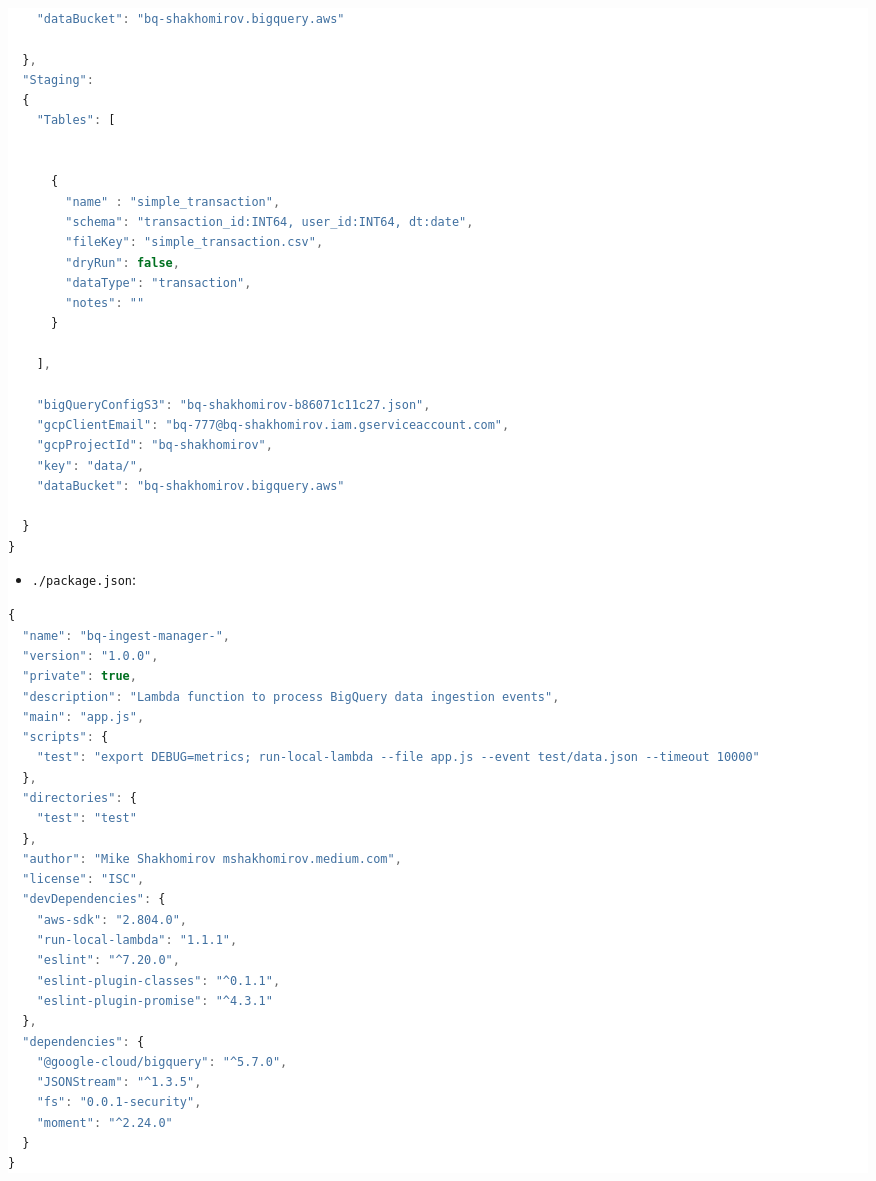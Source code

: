 ~~~js
    "dataBucket": "bq-shakhomirov.bigquery.aws"

  },
  "Staging": 
  {
    "Tables": [

      
      {
        "name" : "simple_transaction",
        "schema": "transaction_id:INT64, user_id:INT64, dt:date",
        "fileKey": "simple_transaction.csv",
        "dryRun": false,
        "dataType": "transaction",
        "notes": ""
      }
      
    ],

    "bigQueryConfigS3": "bq-shakhomirov-b86071c11c27.json",
    "gcpClientEmail": "bq-777@bq-shakhomirov.iam.gserviceaccount.com",
    "gcpProjectId": "bq-shakhomirov",
    "key": "data/",
    "dataBucket": "bq-shakhomirov.bigquery.aws"

  }
}

~~~

- `./package.json`:
~~~js
{
  "name": "bq-ingest-manager-",
  "version": "1.0.0",
  "private": true,
  "description": "Lambda function to process BigQuery data ingestion events",
  "main": "app.js",
  "scripts": {
    "test": "export DEBUG=metrics; run-local-lambda --file app.js --event test/data.json --timeout 10000"
  },
  "directories": {
    "test": "test"
  },
  "author": "Mike Shakhomirov mshakhomirov.medium.com",
  "license": "ISC",
  "devDependencies": {
    "aws-sdk": "2.804.0",
    "run-local-lambda": "1.1.1",
    "eslint": "^7.20.0",
    "eslint-plugin-classes": "^0.1.1",
    "eslint-plugin-promise": "^4.3.1"
  },
  "dependencies": {
    "@google-cloud/bigquery": "^5.7.0",
    "JSONStream": "^1.3.5",
    "fs": "0.0.1-security",
    "moment": "^2.24.0"
  }
}

~~~

